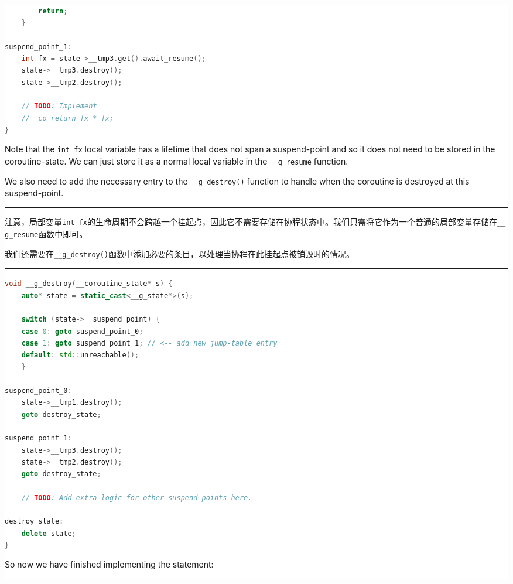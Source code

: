 ```c++
        return;
    }

suspend_point_1:
    int fx = state->__tmp3.get().await_resume();
    state->__tmp3.destroy();
    state->__tmp2.destroy();

    // TODO: Implement
    //  co_return fx * fx;
}
```

Note that the `int fx` local variable has a lifetime that does not span a suspend-point and so it does not need to be stored in the coroutine-state. We can just store it as a normal local variable in the `__g_resume` function.

We also need to add the necessary entry to the `__g_destroy()` function to handle when the coroutine is destroyed at this suspend-point.

---
注意，局部变量`int fx`的生命周期不会跨越一个挂起点，因此它不需要存储在协程状态中。我们只需将它作为一个普通的局部变量存储在`__g_resume`函数中即可。

我们还需要在`__g_destroy()`函数中添加必要的条目，以处理当协程在此挂起点被销毁时的情况。

---

```c++
void __g_destroy(__coroutine_state* s) {
    auto* state = static_cast<__g_state*>(s);

    switch (state->__suspend_point) {
    case 0: goto suspend_point_0;
    case 1: goto suspend_point_1; // <-- add new jump-table entry
    default: std::unreachable();
    }

suspend_point_0:
    state->__tmp1.destroy();
    goto destroy_state;

suspend_point_1:
    state->__tmp3.destroy();
    state->__tmp2.destroy();
    goto destroy_state;

    // TODO: Add extra logic for other suspend-points here.

destroy_state:
    delete state;
}
```

So now we have finished implementing the statement:

---